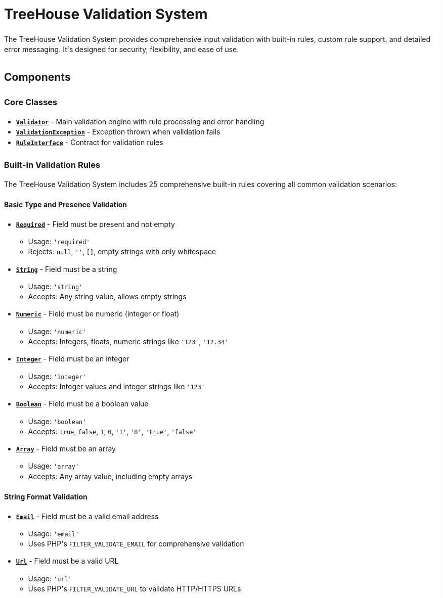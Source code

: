 # TreeHouse Validation System

The TreeHouse Validation System provides comprehensive input validation with built-in rules, custom rule support, and detailed error messaging. It's designed for security, flexibility, and ease of use.

## Components

### Core Classes

- **[`Validator`](Validator.php)** - Main validation engine with rule processing and error handling
- **[`ValidationException`](ValidationException.php)** - Exception thrown when validation fails
- **[`RuleInterface`](RuleInterface.php)** - Contract for validation rules

### Built-in Validation Rules

The TreeHouse Validation System includes 25 comprehensive built-in rules covering all common validation scenarios:

#### Basic Type and Presence Validation

- **[`Required`](Rules/Required.php)** - Field must be present and not empty
  - Usage: `'required'`
  - Rejects: `null`, `''`, `[]`, empty strings with only whitespace

- **[`String`](Rules/StringRule.php)** - Field must be a string
  - Usage: `'string'`
  - Accepts: Any string value, allows empty strings

- **[`Numeric`](Rules/Numeric.php)** - Field must be numeric (integer or float)
  - Usage: `'numeric'`
  - Accepts: Integers, floats, numeric strings like `'123'`, `'12.34'`

- **[`Integer`](Rules/Integer.php)** - Field must be an integer
  - Usage: `'integer'`
  - Accepts: Integer values and integer strings like `'123'`

- **[`Boolean`](Rules/Boolean.php)** - Field must be a boolean value
  - Usage: `'boolean'`
  - Accepts: `true`, `false`, `1`, `0`, `'1'`, `'0'`, `'true'`, `'false'`

- **[`Array`](Rules/ArrayRule.php)** - Field must be an array
  - Usage: `'array'`
  - Accepts: Any array value, including empty arrays

#### String Format Validation

- **[`Email`](Rules/Email.php)** - Field must be a valid email address
  - Usage: `'email'`
  - Uses PHP's `FILTER_VALIDATE_EMAIL` for comprehensive validation

- **[`Url`](Rules/Url.php)** - Field must be a valid URL
  - Usage: `'url'`
  - Uses PHP's `FILTER_VALIDATE_URL` to validate HTTP/HTTPS URLs
